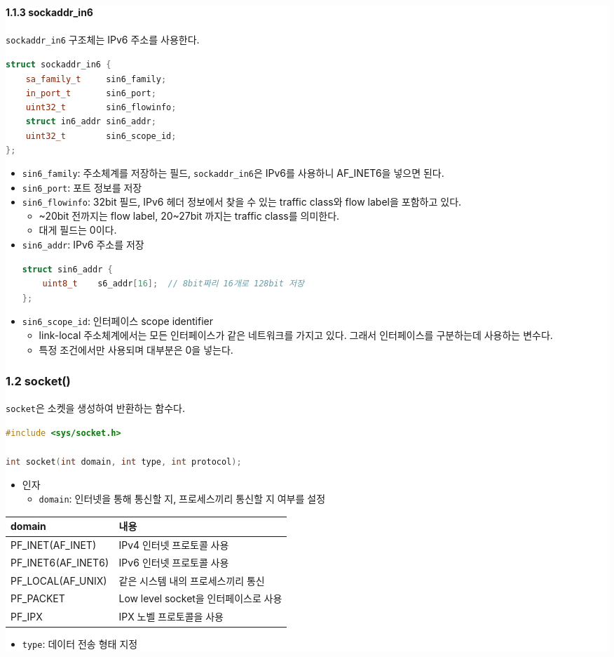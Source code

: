 #### 1.1.3 sockaddr_in6

`sockaddr_in6` 구조체는 IPv6 주소를 사용한다.

```c++
struct sockaddr_in6 {
    sa_family_t     sin6_family;
    in_port_t       sin6_port;
    uint32_t        sin6_flowinfo;
    struct in6_addr sin6_addr;
    uint32_t        sin6_scope_id;
};
```

- `sin6_family`: 주소체계를 저장하는 필드, `sockaddr_in6`은 IPv6를 사용하니 AF_INET6을 넣으면 된다.
- `sin6_port`: 포트 정보를 저장
- `sin6_flowinfo`: 32bit 필드, IPv6 헤더 정보에서 찾을 수 있는 traffic class와 flow label을 포함하고 있다.
    - ~20bit 전까지는 flow label, 20~27bit 까지는 traffic class를 의미한다.
    - 대게 필드는 0이다.
- `sin6_addr`: IPv6 주소를 저장
    ```c++
    struct sin6_addr {
        uint8_t    s6_addr[16];  // 8bit짜리 16개로 128bit 저장
    };
    ```
- `sin6_scope_id`: 인터페이스 scope identifier
    - link-local 주소체계에서는 모든 인터페이스가 같은 네트워크를 가지고 있다. 그래서 인터페이스를 구분하는데 사용하는 변수다.
    - 특정 조건에서만 사용되며 대부분은 0을 넣는다.

### 1.2 socket()

`socket`은 소켓을 생성하여 반환하는 함수다.

```c++
#include <sys/socket.h>

int socket(int domain, int type, int protocol);
```

- 인자
    - `domain`: 인터넷을 통해 통신할 지, 프로세스끼리 통신할 지 여부를 설정

| domain             | 내용                          |
|:-------------------|:----------------------------|
| PF_INET(AF_INET)   | IPv4 인터넷 프로토콜 사용            |
| PF_INET6(AF_INET6) | IPv6 인터넷 프로토콜 사용            |
| PF_LOCAL(AF_UNIX)  | 같은 시스템 내의 프로세스끼리 통신         |
| PF_PACKET          | Low level socket을 인터페이스로 사용 |
| PF_IPX             | IPX 노벨 프로토콜을 사용             |

- `type`: 데이터 전송 형태 지정
